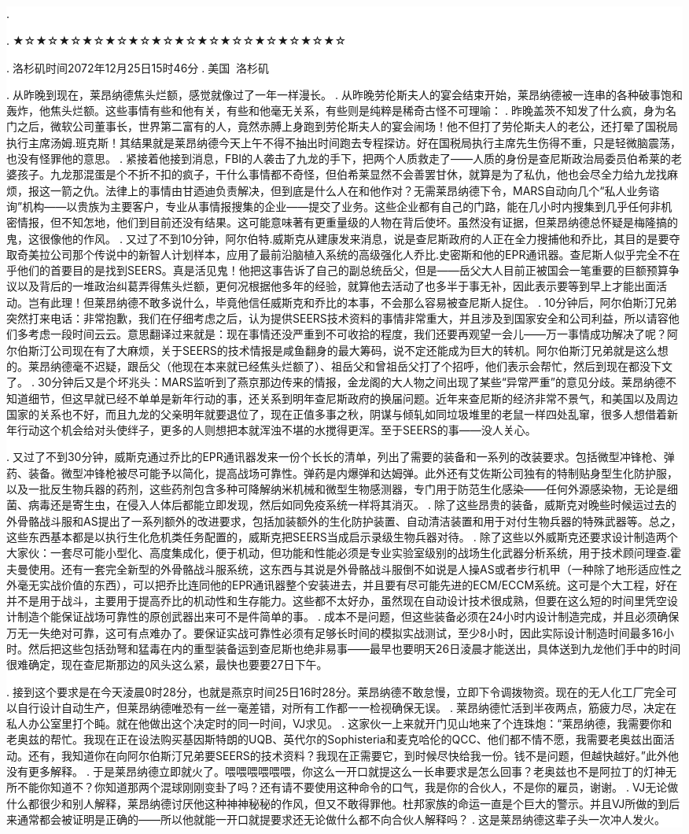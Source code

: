 .

.
★☆★☆★☆★☆★☆★☆★☆★☆★☆★☆☆★☆★☆★☆★☆

.
洛杉矶时间2072年12月25日15时46分
.
美国&nbsp;&nbsp;洛杉矶

.
从昨晚到现在，莱昂纳德焦头烂额，感觉就像过了一年一样漫长。
.
从昨晚劳伦斯夫人的宴会结束开始，莱昂纳德被一连串的各种破事饱和轰炸，他焦头烂额。这些事情有些和他有关，有些和他毫无关系，有些则是纯粹是稀奇古怪不可理喻：
.
昨晚盖茨不知发了什么疯，身为名门之后，微软公司董事长，世界第二富有的人，竟然赤膊上身跑到劳伦斯夫人的宴会闹场！他不但打了劳伦斯夫人的老公，还打晕了国税局执行主席汤姆.班克斯！其结果就是莱昂纳德今天上午不得不抽出时间跑去专程探访。好在国税局执行主席先生伤得不重，只是轻微脑震荡，也没有怪罪他的意思。
.
紧接着他接到消息，FBI的人袭击了九龙的手下，把两个人质救走了——人质的身份是查尼斯政治局委员伯希莱的老婆孩子。九龙那混蛋是个不折不扣的疯子，干什么事情都不奇怪，但伯希莱显然不会善罢甘休，就算是为了私仇，他也会尽全力给九龙找麻烦，报这一箭之仇。法律上的事情由甘迺迪负责解决，但到底是什么人在和他作对？无需莱昂纳德下令，MARS自动向几个“私人业务谘询”机构——以贵族为主要客户，专业从事情报搜集的企业——提交了业务。这些企业都有自己的门路，能在几小时内搜集到几乎任何非机密情报，但不知怎地，他们到目前还没有结果。这可能意味著有更重量级的人物在背后使坏。虽然没有证据，但莱昂纳德总怀疑是梅隆搞的鬼，这很像他的作风。
.
又过了不到10分钟，阿尔伯特.威斯克从建康发来消息，说是查尼斯政府的人正在全力搜捕他和乔比，其目的是要夺取奇美拉公司那个传说中的新智人计划样本，应用了最前沿脑植入系统的高级强化人乔比.史密斯和他的EPR通讯器。查尼斯人似乎完全不在乎他们的首要目的是找到SEERS。真是活见鬼！他把这事告诉了自己的副总统岳父，但是——岳父大人目前正被国会一笔重要的巨额预算争议以及背后的一堆政治纠葛弄得焦头烂额，更何况根据他多年的经验，就算他去活动了也多半于事无补，因此表示要等到早上才能出面活动。岂有此理！但莱昂纳德不敢多说什么，毕竟他信任威斯克和乔比的本事，不会那么容易被查尼斯人捉住。
.
10分钟后，阿尔伯斯汀兄弟突然打来电话：非常抱歉，我们在仔细考虑之后，认为提供SEERS技术资料的事情非常重大，并且涉及到国家安全和公司利益，所以请容他们多考虑一段时间云云。意思翻译过来就是：现在事情还没严重到不可收拾的程度，我们还要再观望一会儿——万一事情成功解决了呢？阿尔伯斯汀公司现在有了大麻烦，关于SEERS的技术情报是咸鱼翻身的最大筹码，说不定还能成为巨大的转机。阿尔伯斯汀兄弟就是这么想的。莱昂纳德毫不迟疑，跟岳父（他现在本来就已经焦头烂额了）、祖岳父和曾祖岳父打了个招呼，他们表示会帮忙，然后到现在都没下文了。
.
30分钟后又是个坏兆头：MARS监听到了燕京那边传来的情报，金龙阁的大人物之间出现了某些“异常严重”的意见分歧。莱昂纳德不知道细节，但这早就已经不单单是新年行动的事，还关系到明年查尼斯政府的换届问题。近年来查尼斯的经济非常不景气，和美国以及周边国家的关系也不好，而且九龙的父亲明年就要退位了，现在正值多事之秋，阴谋与倾轧如同垃圾堆里的老鼠一样四处乱窜，很多人想借着新年行动这个机会给对头使绊子，更多的人则想把本就浑浊不堪的水搅得更浑。至于SEERS的事——没人关心。

.
又过了不到30分钟，威斯克通过乔比的EPR通讯器发来一份个长长的清单，列出了需要的装备和一系列的改装要求。包括微型冲锋枪、弹药、装备。微型冲锋枪被尽可能予以简化，提高战场可靠性。弹药是内爆弹和达姆弹。此外还有艾佐斯公司独有的特制贴身型生化防护服，以及一批反生物兵器的药剂，这些药剂包含多种可降解纳米机械和微型生物感测器，专门用于防范生化感染——任何外源感染物，无论是细菌、病毒还是寄生虫，在侵入人体后都能立即发现，然后如同免疫系统一样将其消灭。
.
除了这些昂贵的装备，威斯克对晚些时候运过去的外骨骼战斗服和AS提出了一系列额外的改进要求，包括加装额外的生化防护装置、自动清洁装置和用于对付生物兵器的特殊武器等。总之，这些东西基本都是以执行生化危机类任务配置的，威斯克把SEERS当成启示录级生物兵器对待。
.
除了这些以外威斯克还要求设计制造两个大家伙：一套尽可能小型化、高度集成化，便于机动，但功能和性能必须是专业实验室级别的战场生化武器分析系统，用于技术顾问理查.霍夫曼使用。还有一套完全新型的外骨骼战斗服系统，这东西与其说是外骨骼战斗服倒不如说是人操AS或者步行机甲（一种除了地形适应性之外毫无实战价值的东西），可以把乔比连同他的EPR通讯器整个安装进去，并且要有尽可能先进的ECM/ECCM系统。这可是个大工程，好在并不是用于战斗，主要用于提高乔比的机动性和生存能力。这些都不太好办，虽然现在自动设计技术很成熟，但要在这么短的时间里凭空设计制造个能保证战场可靠性的原创武器出来可不是件简单的事。
.
成本不是问题，但这些装备必须在24小时内设计制造完成，并且必须确保万无一失绝对可靠，这可有点难办了。要保证实战可靠性必须有足够长时间的模拟实战测试，至少8小时，因此实际设计制造时间最多16小时。然后把这些包括劲弩和猛毒在内的重型装备运到查尼斯也绝非易事——最早也要明天26日淩晨才能送出，具体送到九龙他们手中的时间很难确定，现在查尼斯那边的风头这么紧，最快也要要27日下午。

.
接到这个要求是在今天淩晨0时28分，也就是燕京时间25日16时28分。莱昂纳德不敢怠慢，立即下令调拨物资。现在的无人化工厂完全可以自行设计自动生产，但莱昂纳德唯恐有一丝一毫差错，对所有工作都一一检视确保无误。
.
莱昂纳德忙活到半夜两点，筋疲力尽，决定在私人办公室里打个盹。就在他做出这个决定时的同一时间，VJ求见。
.
这家伙一上来就开门见山地来了个连珠炮：“莱昂纳德，我需要你和老奥兹的帮忙。我现在正在设法购买基因斯特朗的UQB、英代尔的Sophisteria和麦克哈伦的QCC、他们都不情不愿，我需要老奥兹出面活动。还有，我知道你在向阿尔伯斯汀兄弟要SEERS的技术资料？我现在正需要它，到时候尽快给我一份。钱不是问题，但越快越好。”此外他没有更多解释。
.
于是莱昂纳德立即就火了。喂喂喂喂喂喂，你这么一开口就提这么一长串要求是怎么回事？老奥兹也不是阿拉丁的灯神无所不能你知道不？你知道那两个混球刚刚变卦了吗？还有请不要使用这种命令的口气，我是你的合伙人，不是你的雇员，谢谢。
.
VJ无论做什么都很少和别人解释，莱昂纳德讨厌他这种神神秘秘的作风，但又不敢得罪他。杜邦家族的命运一直是个巨大的警示。并且VJ所做的到后来通常都会被证明是正确的——所以他就能一开口就提要求还无论做什么都不向合伙人解释吗？
.
这是莱昂纳德这辈子头一次冲人发火。
